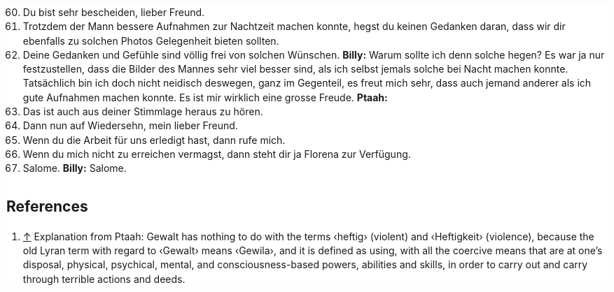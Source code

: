 60. Du bist sehr bescheiden, lieber Freund.
61. Trotzdem der Mann bessere Aufnahmen zur Nachtzeit machen konnte, hegst du keinen Gedanken daran, dass wir dir ebenfalls zu solchen Photos Gelegenheit bieten sollten.
62. Deine Gedanken und Gefühle sind völlig frei von solchen Wünschen.
**Billy:**
Warum sollte ich denn solche hegen? Es war ja nur festzustellen, dass die Bilder des Mannes sehr viel besser sind, als ich selbst jemals solche bei Nacht machen konnte. Tatsächlich bin ich doch nicht neidisch deswegen, ganz im Gegenteil, es freut mich sehr, dass auch jemand anderer als ich gute Aufnahmen machen konnte. Es ist mir wirklich eine grosse Freude.
**Ptaah:**
63. Das ist auch aus deiner Stimmlage heraus zu hören.
64. Dann nun auf Wiedersehn, mein lieber Freund.
65. Wenn du die Arbeit für uns erledigt hast, dann rufe mich.
66. Wenn du mich nicht zu erreichen vermagst, dann steht dir ja Florena zur Verfügung.
67. Salome.
**Billy:**
Salome.
## References
1. [↑](https://www.futureofmankind.co.uk/Billy_Meier/<#cite_ref-1>) Explanation from Ptaah: Gewalt has nothing to do with the terms ‹heftig› (violent) and ‹Heftigkeit› (violence), because the old Lyran term with regard to ‹Gewalt› means ‹Gewila›, and it is defined as using, with all the coercive means that are at one’s disposal, physical, psychical, mental, and consciousness-based powers, abilities and skills, in order to carry out and carry through terrible actions and deeds.

